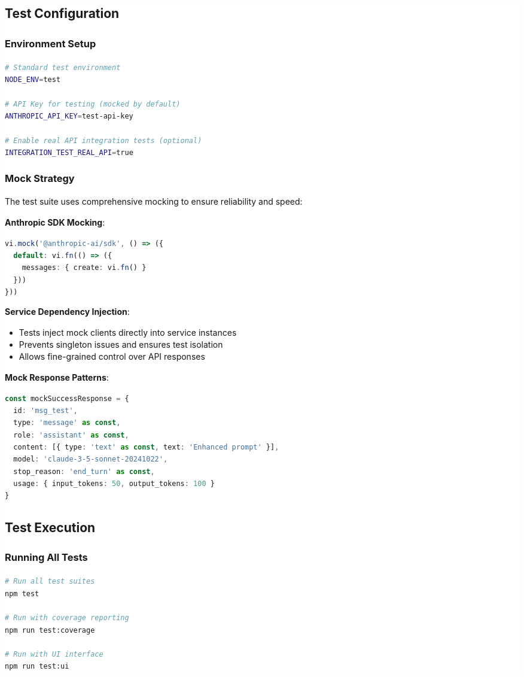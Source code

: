 ## Test Configuration

### Environment Setup

```bash
# Standard test environment
NODE_ENV=test

# API Key for testing (mocked by default)
ANTHROPIC_API_KEY=test-api-key

# Enable real API integration tests (optional)
INTEGRATION_TEST_REAL_API=true
```

### Mock Strategy

The test suite uses comprehensive mocking to ensure reliability and speed:

**Anthropic SDK Mocking**:
```typescript
vi.mock('@anthropic-ai/sdk', () => ({
  default: vi.fn(() => ({
    messages: { create: vi.fn() }
  }))
}))
```

**Service Dependency Injection**:
- Tests inject mock clients directly into service instances
- Prevents singleton issues and ensures test isolation
- Allows fine-grained control over API responses

**Mock Response Patterns**:
```typescript
const mockSuccessResponse = {
  id: 'msg_test',
  type: 'message' as const,
  role: 'assistant' as const,
  content: [{ type: 'text' as const, text: 'Enhanced prompt' }],
  model: 'claude-3-5-sonnet-20241022',
  stop_reason: 'end_turn' as const,
  usage: { input_tokens: 50, output_tokens: 100 }
}
```

## Test Execution

### Running All Tests

```bash
# Run all test suites
npm test

# Run with coverage reporting
npm run test:coverage

# Run with UI interface
npm run test:ui
```
